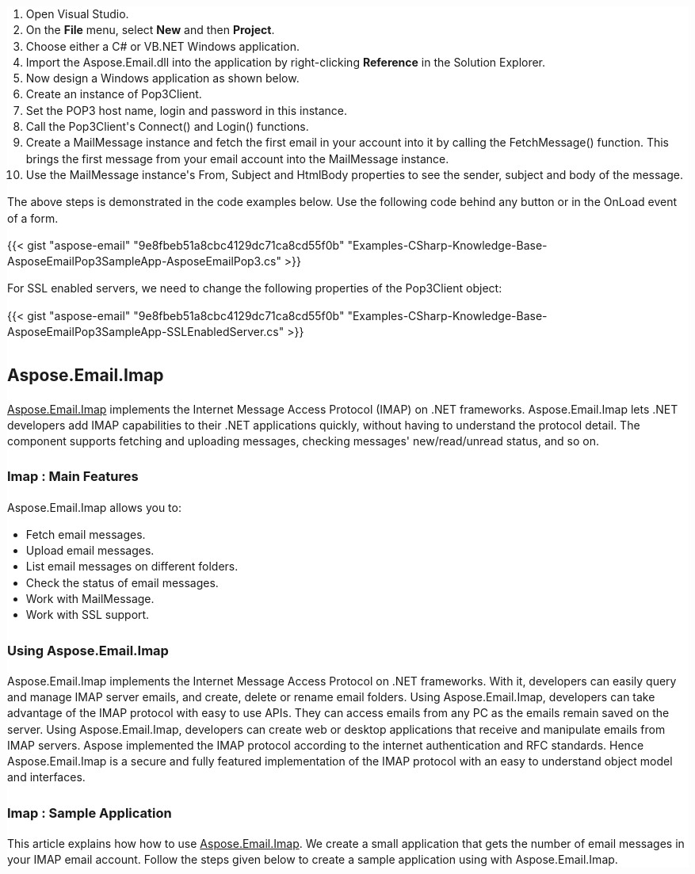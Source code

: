 1. Open Visual Studio.
1. On the **File** menu, select **New** and then **Project**.
1. Choose either a C# or VB.NET Windows application.
1. Import the Aspose.Email.dll into the application by right-clicking **Reference** in the Solution Explorer.
1. Now design a Windows application as shown below.
1. Create an instance of Pop3Client.
1. Set the POP3 host name, login and password in this instance.
1. Call the Pop3Client's Connect() and Login() functions.
1. Create a MailMessage instance and fetch the first email in your account into it by calling the FetchMessage() function.
   This brings the first message from your email account into the MailMessage instance.
1. Use the MailMessage instance's From, Subject and HtmlBody properties to see the sender, subject and body of the message.

The above steps is demonstrated in the code examples below. Use the following code behind any button or in the OnLoad event of a form.



{{< gist "aspose-email" "9e8fbeb51a8cbc4129dc71ca8cd55f0b" "Examples-CSharp-Knowledge-Base-AsposeEmailPop3SampleApp-AsposeEmailPop3.cs" >}}



For SSL enabled servers, we need to change the following properties of the Pop3Client object:



{{< gist "aspose-email" "9e8fbeb51a8cbc4129dc71ca8cd55f0b" "Examples-CSharp-Knowledge-Base-AsposeEmailPop3SampleApp-SSLEnabledServer.cs" >}}
## **Aspose.Email.Imap**
[Aspose.Email.Imap](https://apireference.aspose.com/email/net/aspose.email.clients.imap) implements the Internet Message Access Protocol (IMAP) on .NET frameworks. Aspose.Email.Imap lets .NET developers add IMAP capabilities to their .NET applications quickly, without having to understand the protocol detail. The component supports fetching and uploading messages, checking messages' new/read/unread status, and so on.
### **Imap : Main Features**
Aspose.Email.Imap allows you to:

- Fetch email messages.
- Upload email messages.
- List email messages on different folders.
- Check the status of email messages.
- Work with MailMessage.
- Work with SSL support.
### **Using Aspose.Email.Imap**
Aspose.Email.Imap implements the Internet Message Access Protocol on .NET frameworks. With it, developers can easily query and manage IMAP server emails, and create, delete or rename email folders. Using Aspose.Email.Imap, developers can take advantage of the IMAP protocol with easy to use APIs. They can access emails from any PC as the emails remain saved on the server. Using Aspose.Email.Imap, developers can create web or desktop applications that receive and manipulate emails from IMAP servers. Aspose implemented the IMAP protocol according to the internet authentication and RFC standards. Hence Aspose.Email.Imap is a secure and fully featured implementation of the IMAP protocol with an easy to understand object model and interfaces.
### **Imap : Sample Application**
This article explains how how to use [Aspose.Email.Imap](https://apireference.aspose.com/email/net/aspose.email.clients.imap). We create a small application that gets the number of email messages in your IMAP email account. Follow the steps given below to create a sample application using with Aspose.Email.Imap.

